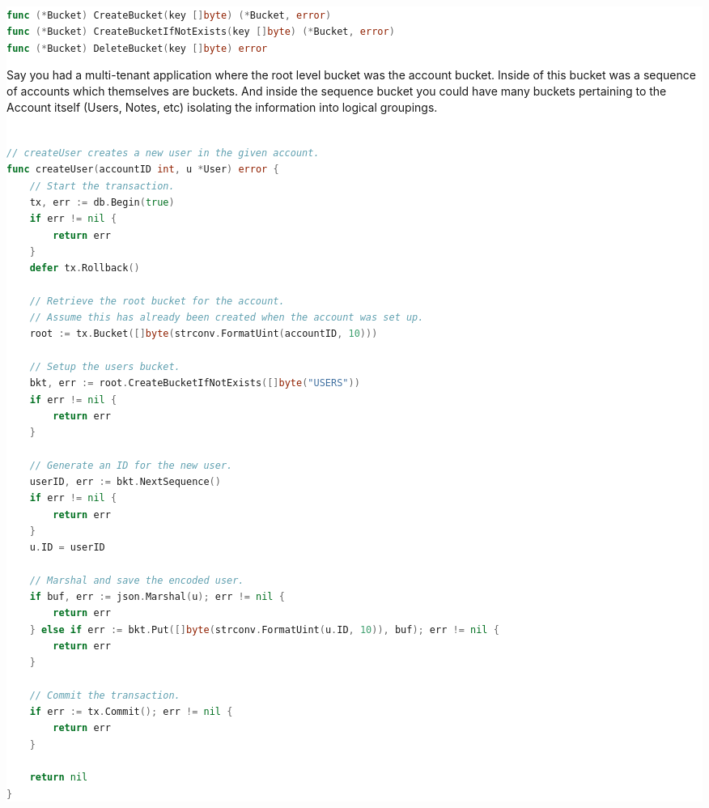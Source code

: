 ```go
func (*Bucket) CreateBucket(key []byte) (*Bucket, error)
func (*Bucket) CreateBucketIfNotExists(key []byte) (*Bucket, error)
func (*Bucket) DeleteBucket(key []byte) error
```

Say you had a multi-tenant application where the root level bucket was the account bucket. Inside of this bucket was a sequence of accounts which themselves are buckets. And inside the sequence bucket you could have many buckets pertaining to the Account itself (Users, Notes, etc) isolating the information into logical groupings.

```go

// createUser creates a new user in the given account.
func createUser(accountID int, u *User) error {
    // Start the transaction.
    tx, err := db.Begin(true)
    if err != nil {
        return err
    }
    defer tx.Rollback()

    // Retrieve the root bucket for the account.
    // Assume this has already been created when the account was set up.
    root := tx.Bucket([]byte(strconv.FormatUint(accountID, 10)))

    // Setup the users bucket.
    bkt, err := root.CreateBucketIfNotExists([]byte("USERS"))
    if err != nil {
        return err
    }

    // Generate an ID for the new user.
    userID, err := bkt.NextSequence()
    if err != nil {
        return err
    }
    u.ID = userID

    // Marshal and save the encoded user.
    if buf, err := json.Marshal(u); err != nil {
        return err
    } else if err := bkt.Put([]byte(strconv.FormatUint(u.ID, 10)), buf); err != nil {
        return err
    }

    // Commit the transaction.
    if err := tx.Commit(); err != nil {
        return err
    }

    return nil
}

```
